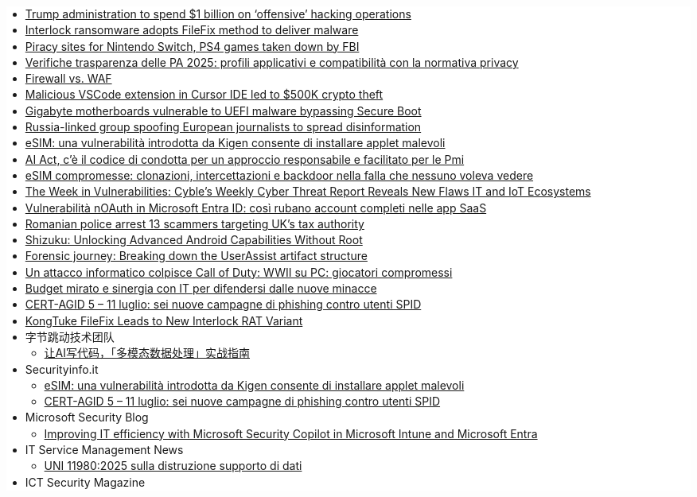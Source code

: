   - [Trump administration to spend $1 billion on ‘offensive’ hacking operations](https://techcrunch.com/2025/07/14/trump-administration-to-spend-1-billion-on-offensive-hacking-operations/)
  - [Interlock ransomware adopts FileFix method to deliver malware](https://www.bleepingcomputer.com/news/security/interlock-ransomware-adopts-filefix-method-to-deliver-malware/)
  - [Piracy sites for Nintendo Switch, PS4 games taken down by FBI](https://therecord.media/piracy-sites-for-nintendo-switch-ps4-games-taken-down)
  - [Verifiche trasparenza delle PA 2025: profili applicativi e compatibilità con la normativa privacy](https://www.cybersecurity360.it/legal/privacy-dati-personali/verifiche-trasparenza-delle-pa-2025-profili-applicativi-e-compatibilita-con-la-normativa-privacy/)
  - [Firewall vs. WAF](https://roccosicilia.com/2025/07/14/firewall-vs-waf/)
  - [Malicious VSCode extension in Cursor IDE led to $500K crypto theft](https://www.bleepingcomputer.com/news/security/malicious-vscode-extension-in-cursor-ide-led-to-500k-crypto-theft/)
  - [Gigabyte motherboards vulnerable to UEFI malware bypassing Secure Boot](https://www.bleepingcomputer.com/news/security/gigabyte-motherboards-vulnerable-to-uefi-malware-bypassing-secure-boot/)
  - [Russia-linked group spoofing European journalists to spread disinformation](https://therecord.media/russia-group-spoofing-journalists-disinfo)
  - [eSIM: una vulnerabilità introdotta da Kigen consente di installare applet malevoli](https://www.securityinfo.it/2025/07/14/esim-una-vulnerabilita-introdotta-da-kigen-consente-di-installare-applet-malevoli/)
  - [AI Act, c’è il codice di condotta per un approccio responsabile e facilitato per le Pmi](https://www.cybersecurity360.it/legal/ai-act-ce-il-codice-di-condotta-per-un-approccio-responsabile-e-facilitato-per-le-pmi/)
  - [eSIM compromesse: clonazioni, intercettazioni e backdoor nella falla che nessuno voleva vedere](https://www.cybersecurity360.it/nuove-minacce/esim-compromesse-clonazioni-intercettazioni-e-backdoor-nella-falla-che-nessuno-voleva-vedere/)
  - [The Week in Vulnerabilities: Cyble’s Weekly Cyber Threat Report Reveals New Flaws IT and IoT Ecosystems](https://cyble.com/blog/weekly-iot-and-it-vulnerabilities/)
  - [Vulnerabilità nOAuth in Microsoft Entra ID: così rubano account completi nelle app SaaS](https://www.cybersecurity360.it/news/vulnerabilita-noauth-in-microsoft-entra-id-cosi-rubano-account-completi-nelle-app-saas/)
  - [Romanian police arrest 13 scammers targeting UK’s tax authority](https://therecord.media/romania-arrests-tax-fraud-ring-britain-hmrc)
  - [Shizuku: Unlocking Advanced Android Capabilities Without Root](https://www.mobile-hacker.com/2025/07/14/shizuku-unlocking-advanced-android-capabilities-without-root/)
  - [Forensic journey: Breaking down the UserAssist artifact structure](https://securelist.com/userassist-artifact-forensic-value-for-incident-response/116911/)
  - [Un attacco informatico colpisce Call of Duty: WWII su PC: giocatori compromessi](https://www.securityinfo.it/2025/07/10/un-attacco-informatico-colpisce-call-of-duty-wwii-su-pc-giocatori-compromessi/)
  - [Budget mirato e sinergia con IT per difendersi dalle nuove minacce](https://www.cybersecurity360.it/outlook/budget-mirato-e-sinergia-con-it-per-difendersi-dalle-nuove-minacce/)
  - [CERT-AGID 5 – 11 luglio: sei nuove campagne di phishing contro utenti SPID](https://www.securityinfo.it/2025/07/14/cert-agid-5-11-luglio-sei-campagne-phishing-utenti-spid/)
  - [KongTuke FileFix Leads to New Interlock RAT Variant](https://thedfirreport.com/2025/07/14/kongtuke-filefix-leads-to-new-interlock-rat-variant/)
- 字节跳动技术团队
  - [让AI写代码，「多模态数据处理」实战指南](https://mp.weixin.qq.com/s?__biz=MzI1MzYzMjE0MQ==&mid=2247515130&idx=1&sn=6a807d1e3f82c99b249d129d20f6b3aa)
- Securityinfo.it
  - [eSIM: una vulnerabilità introdotta da Kigen consente di installare applet malevoli](https://www.securityinfo.it/2025/07/14/esim-una-vulnerabilita-introdotta-da-kigen-consente-di-installare-applet-malevoli/?utm_source=rss&utm_medium=rss&utm_campaign=esim-una-vulnerabilita-introdotta-da-kigen-consente-di-installare-applet-malevoli)
  - [CERT-AGID 5 – 11 luglio:  sei nuove campagne di phishing contro utenti SPID](https://www.securityinfo.it/2025/07/14/cert-agid-5-11-luglio-sei-campagne-phishing-utenti-spid/?utm_source=rss&utm_medium=rss&utm_campaign=cert-agid-5-11-luglio-sei-campagne-phishing-utenti-spid)
- Microsoft Security Blog
  - [Improving IT efficiency with Microsoft Security Copilot in Microsoft Intune and Microsoft Entra](https://www.microsoft.com/en-us/security/blog/2025/07/14/improving-it-efficiency-with-microsoft-security-copilot-in-microsoft-intune-and-microsoft-entra/)
- IT Service Management News
  - [UNI 11980:2025 sulla distruzione supporto di dati](http://blog.cesaregallotti.it/2025/07/uni-119802025-sulla-distruzione.html)
- ICT Security Magazine
